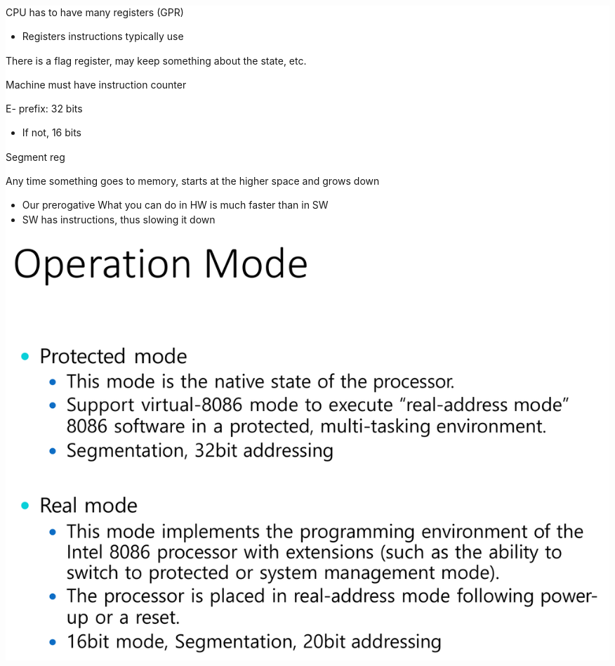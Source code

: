 CPU has to have many registers (GPR) 
* Registers instructions typically use  

There is a flag register, may keep something about the state, etc.  

Machine must have instruction counter  

E- prefix: 32 bits  
* If not, 16 bits  

Segment reg  

Any time something goes to memory, starts at the higher space and grows down   
* Our prerogative 
What you can do in HW is much faster than in SW  
* SW has instructions, thus slowing it down  

![Alt text](img/Lecture03/image-6.png)  
